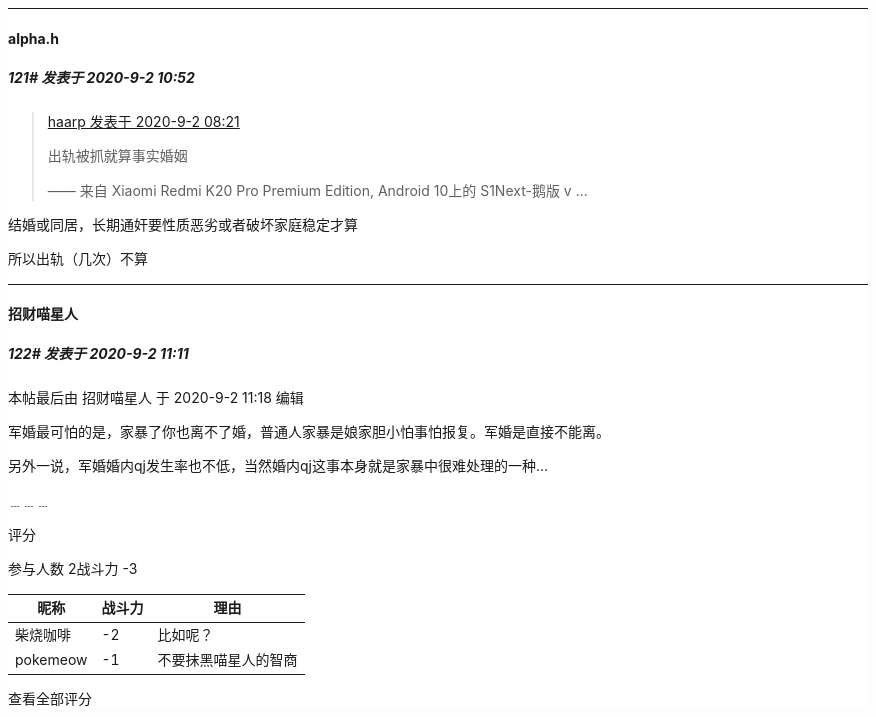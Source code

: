 





-----

####  alpha.h  
##### 121#       发表于 2020-9-2 10:52



<blockquote><a href="httphttps://bbs.saraba1st.com/2b/forum.php?mod=redirect&amp;goto=findpost&amp;pid=48616747&amp;ptid=1957529" target="_blank">haarp 发表于 2020-9-2 08:21</a>

出轨被抓就算事实婚姻


—— 来自 Xiaomi Redmi K20 Pro Premium Edition, Android 10上的 S1Next-鹅版 v ...</blockquote>
结婚或同居，长期通奸要性质恶劣或者破坏家庭稳定才算


所以出轨（几次）不算







-----

####  招财喵星人  
##### 122#       发表于 2020-9-2 11:11



 本帖最后由 招财喵星人 于 2020-9-2 11:18 编辑 

军婚最可怕的是，家暴了你也离不了婚，普通人家暴是娘家胆小怕事怕报复。军婚是直接不能离。

另外一说，军婚婚内qj发生率也不低，当然婚内qj这事本身就是家暴中很难处理的一种…



﹍﹍﹍

评分





 参与人数 2战斗力 -3

|昵称|战斗力|理由|
|----|---|---|
| 柴烧咖啡|-2|比如呢？|
| pokemeow|-1|不要抹黑喵星人的智商|



查看全部评分



